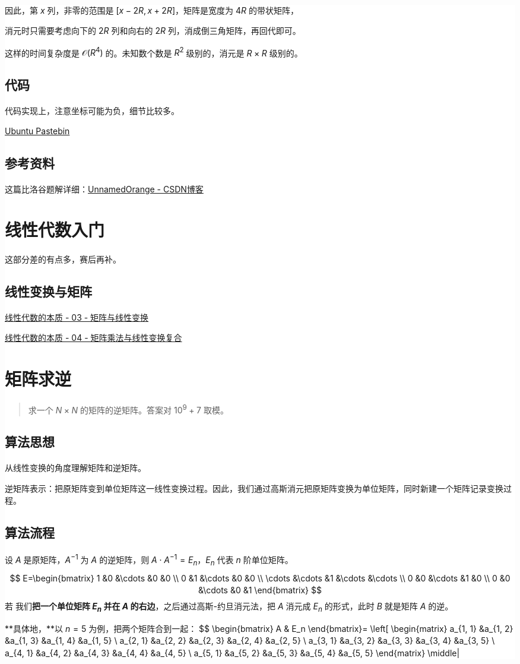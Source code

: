 因此，第 $x$ 列，非零的范围是 $[x-2R, x+2R]$，矩阵是宽度为 $4R$ 的带状矩阵，

消元时只需要考虑向下的 $2R$ 列和向右的 $2R$ 列，消成倒三角矩阵，再回代即可。

这样的时间复杂度是 $\mathcal{O}(R^4)$ 的。未知数个数是 $R^2$ 级别的，消元是 $R\times R$ 级别的。

## 代码

代码实现上，注意坐标可能为负，细节比较多。

[Ubuntu Pastebin](https://paste.ubuntu.com/p/KXxbpv5Ndr/)

## 参考资料

这篇比洛谷题解详细：[UnnamedOrange - CSDN博客](https://blog.csdn.net/lycheng1215/article/details/80180178)

# 线性代数入门

这部分差的有点多，赛后再补。

## 线性变换与矩阵

[线性代数的本质 - 03 - 矩阵与线性变换](https://www.bilibili.com/video/BV1ys411472E?p=4)

[线性代数的本质 - 04 - 矩阵乘法与线性变换复合](https://www.bilibili.com/video/BV1ys411472E?p=4)

# 矩阵求逆

> 求一个 $N\times N$ 的矩阵的逆矩阵。答案对 ${10}^9+7$ 取模。

## 算法思想

从线性变换的角度理解矩阵和逆矩阵。

逆矩阵表示：把原矩阵变到单位矩阵这一线性变换过程。因此，我们通过高斯消元把原矩阵变换为单位矩阵，同时新建一个矩阵记录变换过程。

## 算法流程

设 $A$ 是原矩阵，$A^{-1}$ 为 $A$ 的逆矩阵，则 $A\cdot A^{-1}=E_n$，$E_n$ 代表 $n$ 阶单位矩阵。
$$
E=\begin{bmatrix}
1      &0      &\cdots &0      &0      \\
0      &1      &\cdots &0      &0      \\
\cdots &\cdots &1      &\cdots &\cdots \\
0      &0      &\cdots &1      &0      \\
0      &0      &\cdots &0      &1
\end{bmatrix}
$$
若 我们**把一个单位矩阵 $E_n$ 并在 $A$ 的右边**，之后通过高斯-约旦消元法，把 $A$ 消元成 $E_n$ 的形式，此时 $B$ 就是矩阵 $A$ 的逆。

**具体地，**以 $n=5$ 为例，把两个矩阵合到一起：
$$
\begin{bmatrix}
A & E_n
\end{bmatrix}=
\left[
\begin{matrix}
a_{1, 1} &a_{1, 2} &a_{1, 3} &a_{1, 4} &a_{1, 5}    \\
a_{2, 1} &a_{2, 2} &a_{2, 3} &a_{2, 4} &a_{2, 5}    \\
a_{3, 1} &a_{3, 2} &a_{3, 3} &a_{3, 4} &a_{3, 5}    \\
a_{4, 1} &a_{4, 2} &a_{4, 3} &a_{4, 4} &a_{4, 5}    \\
a_{5, 1} &a_{5, 2} &a_{5, 3} &a_{5, 4} &a_{5, 5}
\end{matrix}
\middle|